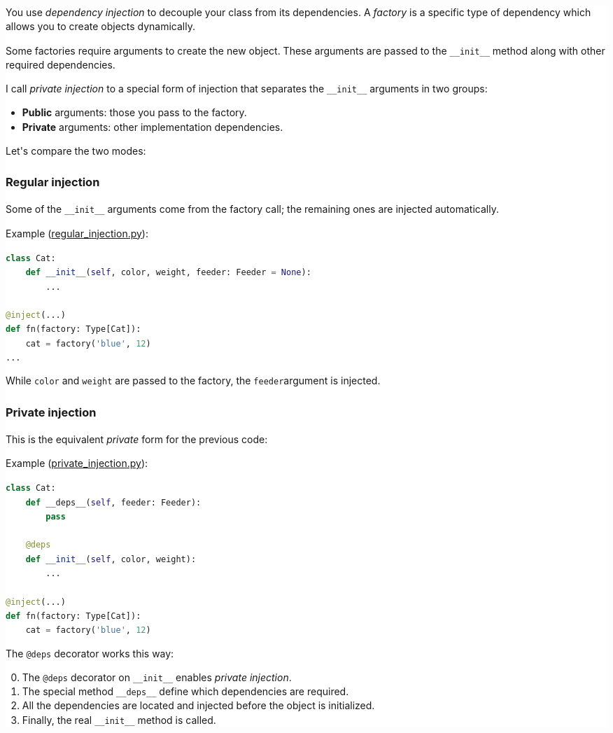 You use _dependency injection_ to decouple your class from its dependencies.
A _factory_ is a specific type of dependency which allows you to create objects dynamically.

Some factories require arguments to create the new object.
These arguments are passed to the `__init__` method along with other required dependencies.

I call _private injection_ to a special form of injection that separates the `__init__` arguments in two groups:
- __Public__ arguments: those you pass to the factory.
- __Private__ arguments: other implementation dependencies.

Let's compare the two modes:

### Regular injection

Some of the `__init__` arguments come from the factory call;
the remaining ones are injected automatically.

Example ([regular_injection.py](examples/private_injection/regular_injection.py)):

```python
class Cat:
    def __init__(self, color, weight, feeder: Feeder = None):
        ...

@inject(...)
def fn(factory: Type[Cat]):
    cat = factory('blue', 12)
...
```

While `color` and `weight` are passed to the factory, the `feeder`argument is injected.

### Private injection

This is the equivalent _private_ form for the previous code:

Example ([private_injection.py](examples/private_injection/private_injection.py)):

```python
class Cat:        
    def __deps__(self, feeder: Feeder):
        pass

    @deps
    def __init__(self, color, weight):
        ...

@inject(...)
def fn(factory: Type[Cat]):
    cat = factory('blue', 12)
```

The `@deps` decorator works this way:
 
 0. The `@deps` decorator on `__init__` enables _private injection_.
 0. The special method `__deps__` define which dependencies are required.
 0. All the dependencies are located and injected before the object is initialized.
 0. Finally, the real `__init__` method is called.
